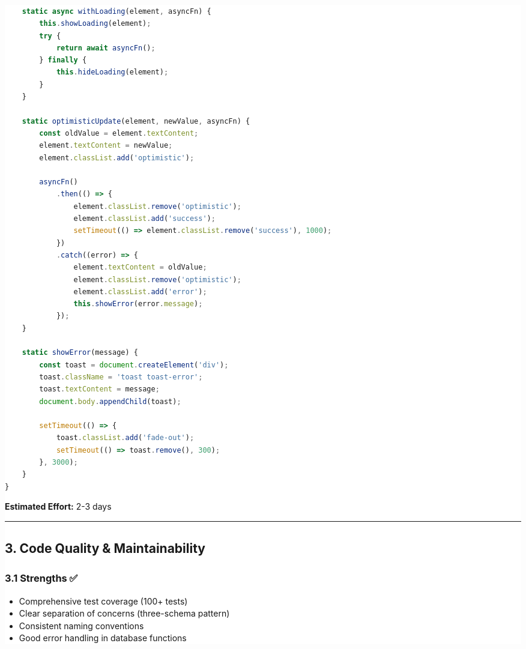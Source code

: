 ```javascript
    static async withLoading(element, asyncFn) {
        this.showLoading(element);
        try {
            return await asyncFn();
        } finally {
            this.hideLoading(element);
        }
    }

    static optimisticUpdate(element, newValue, asyncFn) {
        const oldValue = element.textContent;
        element.textContent = newValue;
        element.classList.add('optimistic');

        asyncFn()
            .then(() => {
                element.classList.remove('optimistic');
                element.classList.add('success');
                setTimeout(() => element.classList.remove('success'), 1000);
            })
            .catch((error) => {
                element.textContent = oldValue;
                element.classList.remove('optimistic');
                element.classList.add('error');
                this.showError(error.message);
            });
    }

    static showError(message) {
        const toast = document.createElement('div');
        toast.className = 'toast toast-error';
        toast.textContent = message;
        document.body.appendChild(toast);
        
        setTimeout(() => {
            toast.classList.add('fade-out');
            setTimeout(() => toast.remove(), 300);
        }, 3000);
    }
}
```

**Estimated Effort:** 2-3 days

---

## 3. Code Quality & Maintainability

### 3.1 Strengths ✅
- Comprehensive test coverage (100+ tests)
- Clear separation of concerns (three-schema pattern)
- Consistent naming conventions
- Good error handling in database functions
